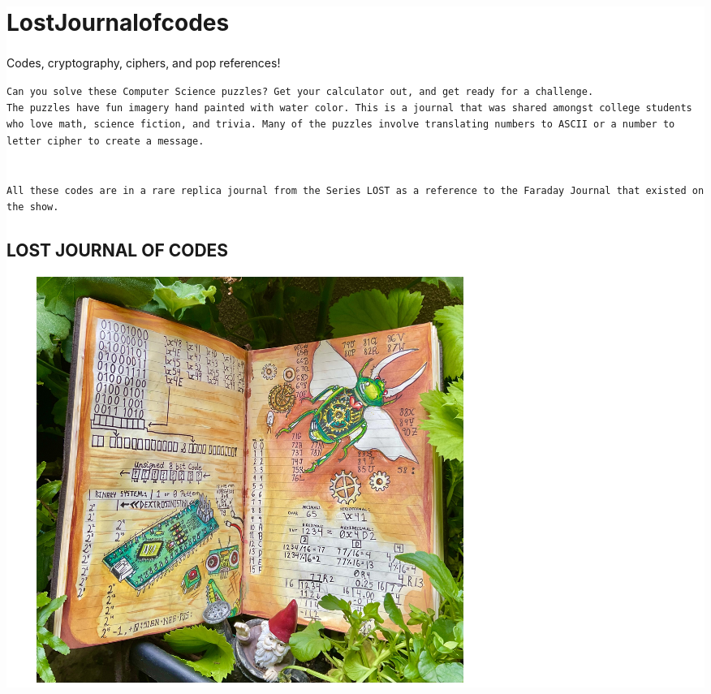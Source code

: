 # LostJournalofcodes
Codes, cryptography, ciphers, and pop references!

```
Can you solve these Computer Science puzzles? Get your calculator out, and get ready for a challenge. 
The puzzles have fun imagery hand painted with water color. This is a journal that was shared amongst college students
who love math, science fiction, and trivia. Many of the puzzles involve translating numbers to ASCII or a number to 
letter cipher to create a message. 


All these codes are in a rare replica journal from the Series LOST as a reference to the Faraday Journal that existed on the show. 
```

## LOST JOURNAL OF CODES

<img src="https://github.com/SarahBass/LostJournalofcodes/blob/main/31CB3FBB-BB11-420C-86E4-8E1972C8B221.jpeg" width="600" height="500">

